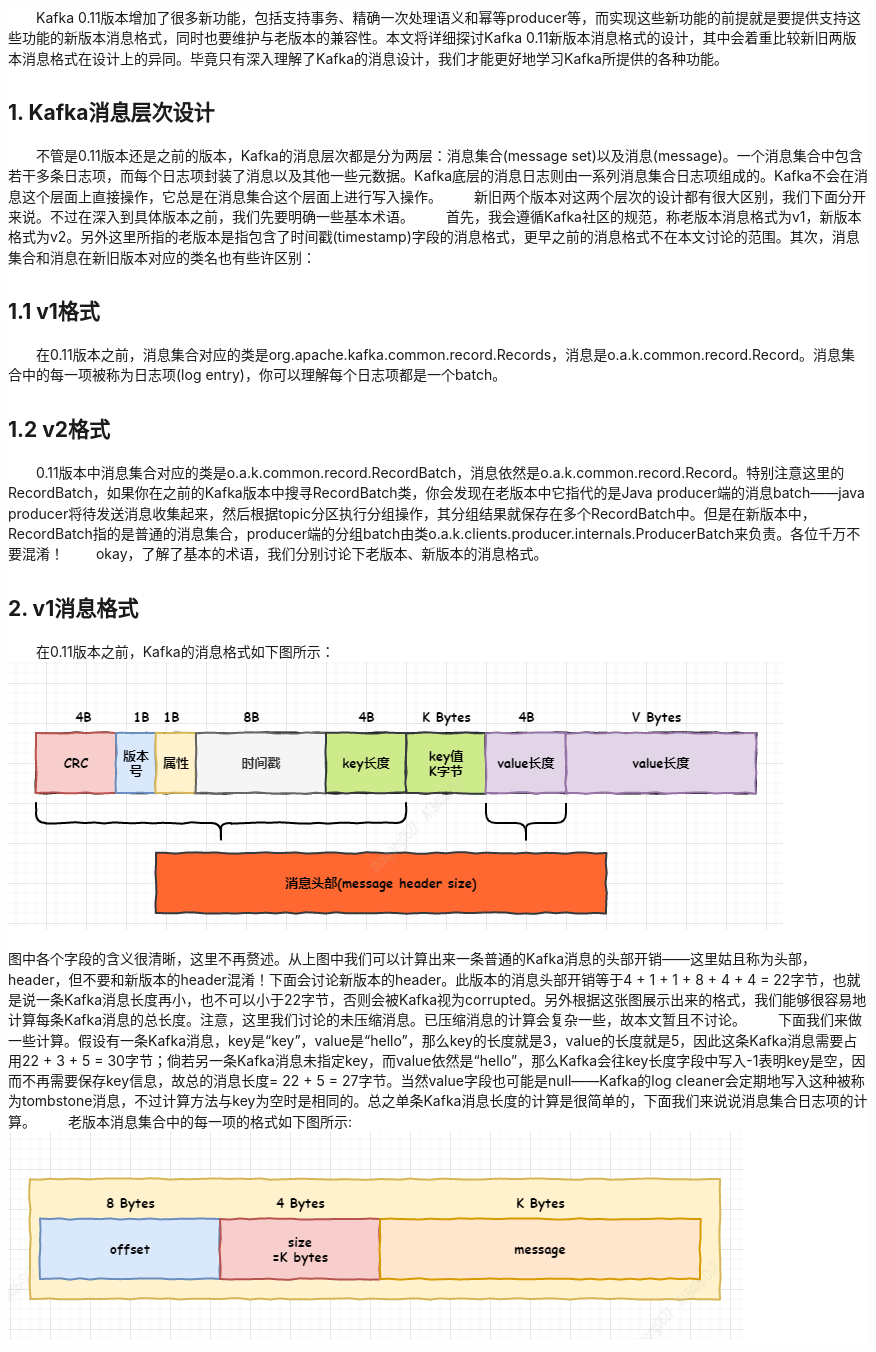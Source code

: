 

　　Kafka 0.11版本增加了很多新功能，包括支持事务、精确一次处理语义和幂等producer等，而实现这些新功能的前提就是要提供支持这些功能的新版本消息格式，同时也要维护与老版本的兼容性。本文将详细探讨Kafka 0.11新版本消息格式的设计，其中会着重比较新旧两版本消息格式在设计上的异同。毕竟只有深入理解了Kafka的消息设计，我们才能更好地学习Kafka所提供的各种功能。 


## 1. Kafka消息层次设计
　　不管是0.11版本还是之前的版本，Kafka的消息层次都是分为两层：消息集合(message set)以及消息(message)。一个消息集合中包含若干多条日志项，而每个日志项封装了消息以及其他一些元数据。Kafka底层的消息日志则由一系列消息集合日志项组成的。Kafka不会在消息这个层面上直接操作，它总是在消息集合这个层面上进行写入操作。
　　新旧两个版本对这两个层次的设计都有很大区别，我们下面分开来说。不过在深入到具体版本之前，我们先要明确一些基本术语。
　　首先，我会遵循Kafka社区的规范，称老版本消息格式为v1，新版本格式为v2。另外这里所指的老版本是指包含了时间戳(timestamp)字段的消息格式，更早之前的消息格式不在本文讨论的范围。其次，消息集合和消息在新旧版本对应的类名也有些许区别：

## 1.1 v1格式
　　在0.11版本之前，消息集合对应的类是org.apache.kafka.common.record.Records，消息是o.a.k.common.record.Record。消息集合中的每一项被称为日志项(log entry)，你可以理解每个日志项都是一个batch。

## 1.2 v2格式
　　0.11版本中消息集合对应的类是o.a.k.common.record.RecordBatch，消息依然是o.a.k.common.record.Record。特别注意这里的RecordBatch，如果你在之前的Kafka版本中搜寻RecordBatch类，你会发现在老版本中它指代的是Java producer端的消息batch——java producer将待发送消息收集起来，然后根据topic分区执行分组操作，其分组结果就保存在多个RecordBatch中。但是在新版本中，RecordBatch指的是普通的消息集合，producer端的分组batch由类o.a.k.clients.producer.internals.ProducerBatch来负责。各位千万不要混淆！
　　okay，了解了基本的术语，我们分别讨论下老版本、新版本的消息格式。

 ## 2. v1消息格式
　　在0.11版本之前，Kafka的消息格式如下图所示： 
![v1消息格式](imgages/../images/v1消息格式.png)

图中各个字段的含义很清晰，这里不再赘述。从上图中我们可以计算出来一条普通的Kafka消息的头部开销——这里姑且称为头部，header，但不要和新版本的header混淆！下面会讨论新版本的header。此版本的消息头部开销等于4 + 1 + 1 + 8 + 4 + 4 = 22字节，也就是说一条Kafka消息长度再小，也不可以小于22字节，否则会被Kafka视为corrupted。另外根据这张图展示出来的格式，我们能够很容易地计算每条Kafka消息的总长度。注意，这里我们讨论的未压缩消息。已压缩消息的计算会复杂一些，故本文暂且不讨论。
　　下面我们来做一些计算。假设有一条Kafka消息，key是“key”，value是“hello”，那么key的长度就是3，value的长度就是5，因此这条Kafka消息需要占用22 + 3 + 5 = 30字节；倘若另一条Kafka消息未指定key，而value依然是“hello”，那么Kafka会往key长度字段中写入-1表明key是空，因而不再需要保存key信息，故总的消息长度= 22 + 5 = 27字节。当然value字段也可能是null——Kafka的log cleaner会定期地写入这种被称为tombstone消息，不过计算方法与key为空时是相同的。总之单条Kafka消息长度的计算是很简单的，下面我们来说说消息集合日志项的计算。
　　老版本消息集合中的每一项的格式如下图所示: 
![v1消息集合格式](imgages/../images/v1消息集合格式.png)
